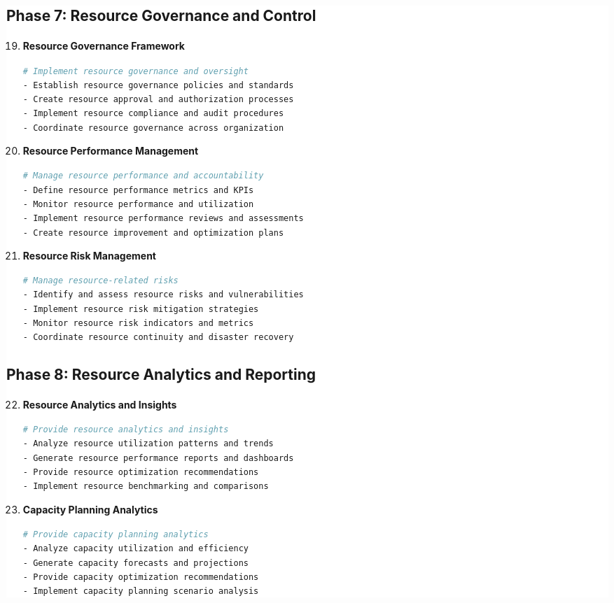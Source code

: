 ## Phase 7: Resource Governance and Control

19. **Resource Governance Framework**

    ```bash
    # Implement resource governance and oversight
    - Establish resource governance policies and standards
    - Create resource approval and authorization processes
    - Implement resource compliance and audit procedures
    - Coordinate resource governance across organization
    ```

20. **Resource Performance Management**

    ```bash
    # Manage resource performance and accountability
    - Define resource performance metrics and KPIs
    - Monitor resource performance and utilization
    - Implement resource performance reviews and assessments
    - Create resource improvement and optimization plans
    ```

21. **Resource Risk Management**

    ```bash
    # Manage resource-related risks
    - Identify and assess resource risks and vulnerabilities
    - Implement resource risk mitigation strategies
    - Monitor resource risk indicators and metrics
    - Coordinate resource continuity and disaster recovery
    ```

## Phase 8: Resource Analytics and Reporting

22. **Resource Analytics and Insights**

    ```bash
    # Provide resource analytics and insights
    - Analyze resource utilization patterns and trends
    - Generate resource performance reports and dashboards
    - Provide resource optimization recommendations
    - Implement resource benchmarking and comparisons
    ```

23. **Capacity Planning Analytics**

    ```bash
    # Provide capacity planning analytics
    - Analyze capacity utilization and efficiency
    - Generate capacity forecasts and projections
    - Provide capacity optimization recommendations
    - Implement capacity planning scenario analysis
    ```
